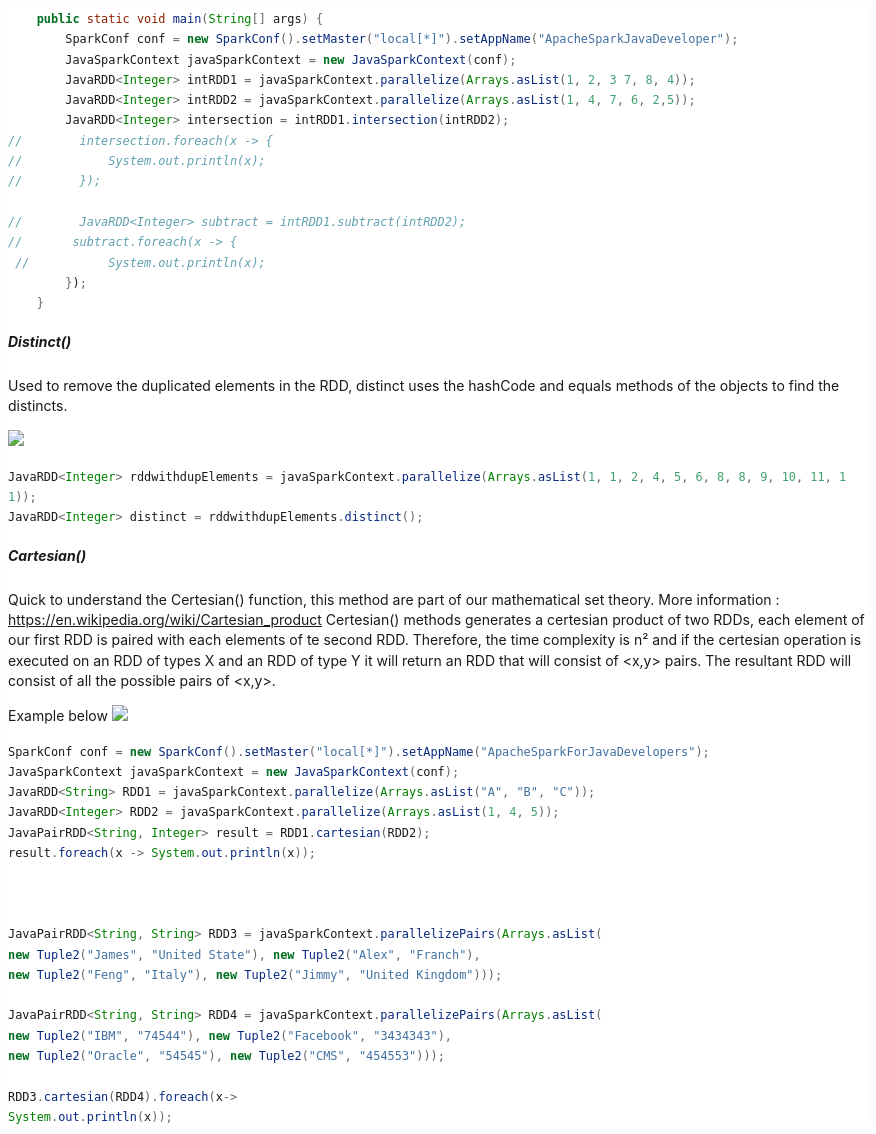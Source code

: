 ```java
    public static void main(String[] args) {
        SparkConf conf = new SparkConf().setMaster("local[*]").setAppName("ApacheSparkJavaDeveloper");
        JavaSparkContext javaSparkContext = new JavaSparkContext(conf);
        JavaRDD<Integer> intRDD1 = javaSparkContext.parallelize(Arrays.asList(1, 2, 3 7, 8, 4));
        JavaRDD<Integer> intRDD2 = javaSparkContext.parallelize(Arrays.asList(1, 4, 7, 6, 2,5));
        JavaRDD<Integer> intersection = intRDD1.intersection(intRDD2);
//        intersection.foreach(x -> {
//            System.out.println(x);
//        });

//        JavaRDD<Integer> subtract = intRDD1.subtract(intRDD2);
//       subtract.foreach(x -> {
 //           System.out.println(x);
        });
    }
```

##### Distinct()

Used to remove the duplicated elements in the RDD, distinct uses the hashCode and equals methods of the objects to find the distincts.

![](http://feng.io/static/spark_examples/08.png)
```java
JavaRDD<Integer> rddwithdupElements = javaSparkContext.parallelize(Arrays.asList(1, 1, 2, 4, 5, 6, 8, 8, 9, 10, 11, 11));
JavaRDD<Integer> distinct = rddwithdupElements.distinct();
```

##### Cartesian()
Quick to understand the Certesian() function, this method are part of our mathematical set theory.
More information : https://en.wikipedia.org/wiki/Cartesian_product
Certesian() methods generates a certesian product of two RDDs, each element of our first RDD is paired with each elements of te second RDD. Therefore, the time complexity is n²  and if the certesian operation is executed on an RDD of types X and an RDD of type Y it will return an RDD that will consist of <x,y> pairs. The resultant RDD will consist of all the possible pairs of <x,y>.

Example below
![](http://feng.io/static/spark_examples/09.png)

```java
SparkConf conf = new SparkConf().setMaster("local[*]").setAppName("ApacheSparkForJavaDevelopers");
JavaSparkContext javaSparkContext = new JavaSparkContext(conf);
JavaRDD<String> RDD1 = javaSparkContext.parallelize(Arrays.asList("A", "B", "C"));
JavaRDD<Integer> RDD2 = javaSparkContext.parallelize(Arrays.asList(1, 4, 5));
JavaPairRDD<String, Integer> result = RDD1.cartesian(RDD2);
result.foreach(x -> System.out.println(x));



JavaPairRDD<String, String> RDD3 = javaSparkContext.parallelizePairs(Arrays.asList(
new Tuple2("James", "United State"), new Tuple2("Alex", "Franch"),
new Tuple2("Feng", "Italy"), new Tuple2("Jimmy", "United Kingdom")));

JavaPairRDD<String, String> RDD4 = javaSparkContext.parallelizePairs(Arrays.asList(
new Tuple2("IBM", "74544"), new Tuple2("Facebook", "3434343"),
new Tuple2("Oracle", "54545"), new Tuple2("CMS", "454553")));

RDD3.cartesian(RDD4).foreach(x->
System.out.println(x));
```
